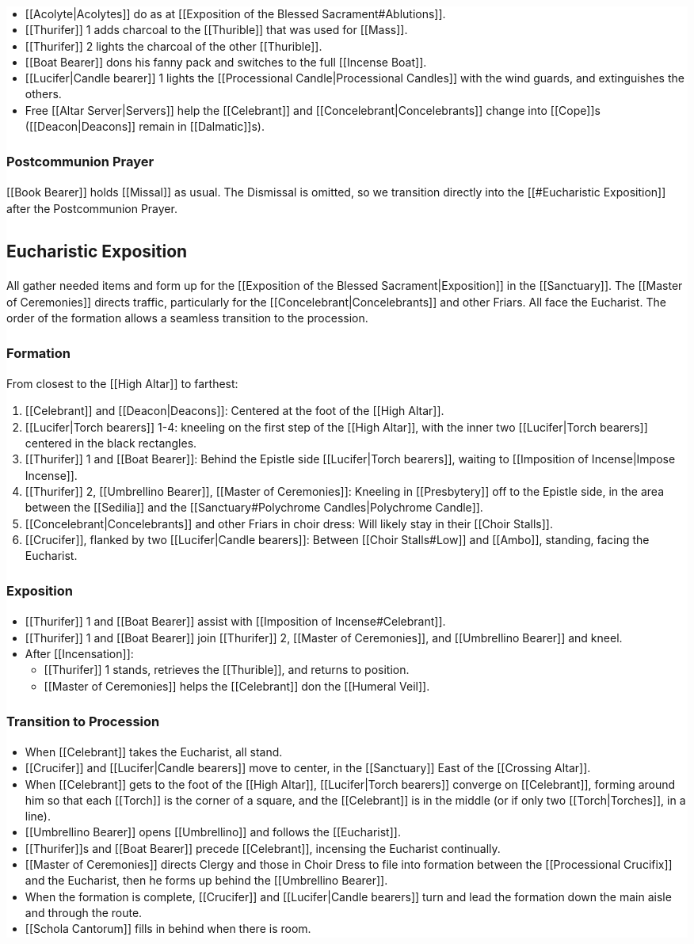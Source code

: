 - [[Acolyte|Acolytes]] do as at [[Exposition of the Blessed Sacrament#Ablutions]].
- [[Thurifer]] 1 adds charcoal to the [[Thurible]] that was used for [[Mass]].
- [[Thurifer]] 2 lights the charcoal of the other [[Thurible]].
- [[Boat Bearer]] dons his fanny pack and switches to the full [[Incense Boat]].
- [[Lucifer|Candle bearer]] 1 lights the [[Processional Candle|Processional Candles]] with the wind guards, and extinguishes the others.
- Free [[Altar Server|Servers]] help the [[Celebrant]] and [[Concelebrant|Concelebrants]] change into [[Cope]]s ([[Deacon|Deacons]] remain in [[Dalmatic]]s).

### Postcommunion Prayer
[[Book Bearer]] holds [[Missal]] as usual. The Dismissal is omitted, so we transition directly into the [[#Eucharistic Exposition]] after the Postcommunion Prayer.

## Eucharistic Exposition
All gather needed items and form up for the [[Exposition of the Blessed Sacrament|Exposition]] in the [[Sanctuary]]. The [[Master of Ceremonies]] directs traffic, particularly for the [[Concelebrant|Concelebrants]] and other Friars. All face the Eucharist. The order of the formation allows a seamless transition to the procession.

### Formation
From closest to the [[High Altar]] to farthest:

1. [[Celebrant]] and [[Deacon|Deacons]]: Centered at the foot of the [[High Altar]].
2. [[Lucifer|Torch bearers]] 1-4: kneeling on the first step of the [[High Altar]], with the inner two [[Lucifer|Torch bearers]] centered in the black rectangles.
3. [[Thurifer]] 1 and [[Boat Bearer]]: Behind the Epistle side [[Lucifer|Torch bearers]], waiting to [[Imposition of Incense|Impose Incense]].
4. [[Thurifer]] 2, [[Umbrellino Bearer]], [[Master of Ceremonies]]: Kneeling in [[Presbytery]] off to the Epistle side, in the area between the [[Sedilia]] and the [[Sanctuary#Polychrome Candles|Polychrome Candle]].
5. [[Concelebrant|Concelebrants]] and other Friars in choir dress: Will likely stay in their [[Choir Stalls]].
6. [[Crucifer]], flanked by two [[Lucifer|Candle bearers]]: Between [[Choir Stalls#Low]] and [[Ambo]], standing, facing the Eucharist.

### Exposition
- [[Thurifer]] 1 and [[Boat Bearer]] assist with [[Imposition of Incense#Celebrant]].
- [[Thurifer]] 1 and [[Boat Bearer]] join [[Thurifer]] 2, [[Master of Ceremonies]], and [[Umbrellino Bearer]] and kneel.
- After [[Incensation]]:
	- [[Thurifer]] 1 stands, retrieves the [[Thurible]], and returns to position.
	- [[Master of Ceremonies]] helps the [[Celebrant]] don the [[Humeral Veil]].

### Transition to Procession
- When [[Celebrant]] takes the Eucharist, all stand.
- [[Crucifer]] and [[Lucifer|Candle bearers]] move to center, in the [[Sanctuary]] East of the [[Crossing Altar]].
- When [[Celebrant]] gets to the foot of the [[High Altar]], [[Lucifer|Torch bearers]] converge on [[Celebrant]], forming around him so that each [[Torch]] is the corner of a square, and the [[Celebrant]] is in the middle (or if only two [[Torch|Torches]], in a line).
- [[Umbrellino Bearer]] opens [[Umbrellino]] and follows the [[Eucharist]].
- [[Thurifer]]s and [[Boat Bearer]] precede [[Celebrant]], incensing the Eucharist continually.
- [[Master of Ceremonies]] directs Clergy and those in Choir Dress to file into formation between the [[Processional Crucifix]] and the Eucharist, then he forms up behind the [[Umbrellino Bearer]].
- When the formation is complete, [[Crucifer]] and [[Lucifer|Candle bearers]] turn and lead the formation down the main aisle and through the route.
- [[Schola Cantorum]] fills in behind when there is room.


[^leaving]: These join the procession outdoors upon leaving [[Saint Vincent Ferrer Church|SVF]].